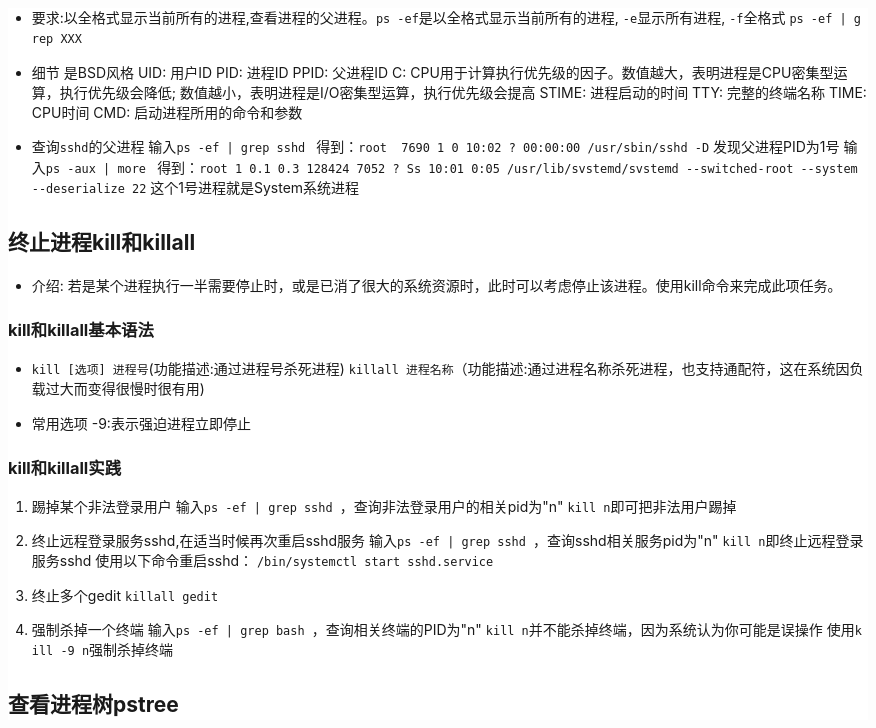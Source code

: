 - 要求:以全格式显示当前所有的进程,查看进程的父进程。`ps -ef`是以全格式显示当前所有的进程, `-e`显示所有进程, `-f`全格式
    `ps -ef | grep XXX`

- 细节
    是BSD风格
    UID: 用户ID
    PID: 进程ID
    PPID: 父进程ID
    C: CPU用于计算执行优先级的因子。数值越大，表明进程是CPU密集型运算，执行优先级会降低; 数值越小，表明进程是I/O密集型运算，执行优先级会提高
    STIME: 进程启动的时间
    TTY: 完整的终端名称
    TIME: CPU时间
    CMD: 启动进程所用的命令和参数

- 查询`sshd`的父进程
    输入`ps -ef | grep sshd `
    得到：`root  7690 1 0 10:02 ? 00:00:00 /usr/sbin/sshd -D` 发现父进程PID为1号
    输入`ps -aux | more `
    得到：`root 1 0.1 0.3 128424 7052 ? Ss 10:01 0:05 /usr/lib/svstemd/svstemd --switched-root --system --deserialize 22`
    这个1号进程就是System系统进程

## 终止进程kill和killall

- 介绍: 若是某个进程执行一半需要停止时，或是已消了很大的系统资源时，此时可以考虑停止该进程。使用kill命令来完成此项任务。

### kill和killall基本语法
- `kill [选项] 进程号`(功能描述:通过进程号杀死进程)
    `killall 进程名称`（功能描述:通过进程名称杀死进程，也支持通配符，这在系统因负载过大而变得很慢时很有用)

- 常用选项
    -9:表示强迫进程立即停止

### kill和killall实践

1. 踢掉某个非法登录用户
    输入`ps -ef | grep sshd `，查询非法登录用户的相关pid为"n"
    `kill n`即可把非法用户踢掉

2. 终止远程登录服务sshd,在适当时候再次重启sshd服务
    输入`ps -ef | grep sshd `，查询sshd相关服务pid为"n"
    `kill n`即终止远程登录服务sshd
    使用以下命令重启sshd：
    `/bin/systemctl start sshd.service`

3. 终止多个gedit
    `killall gedit`

4. 强制杀掉一个终端
    输入`ps -ef | grep bash `，查询相关终端的PID为"n"
    `kill n`并不能杀掉终端，因为系统认为你可能是误操作
    使用`kill -9 n`强制杀掉终端

## 查看进程树pstree
